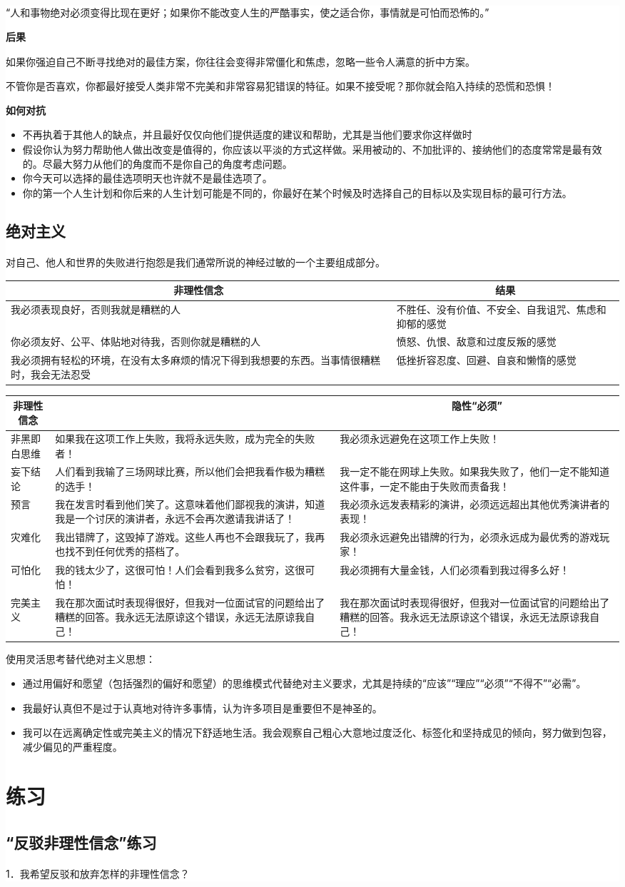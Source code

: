 “人和事物绝对必须变得比现在更好；如果你不能改变人生的严酷事实，使之适合你，事情就是可怕而恐怖的。”

**后果**

如果你强迫自己不断寻找绝对的最佳方案，你往往会变得非常僵化和焦虑，忽略一些令人满意的折中方案。

不管你是否喜欢，你都最好接受人类非常不完美和非常容易犯错误的特征。如果不接受呢？那你就会陷入持续的恐慌和恐惧！

**如何对抗**

- 不再执着于其他人的缺点，并且最好仅仅向他们提供适度的建议和帮助，尤其是当他们要求你这样做时
- 假设你认为努力帮助他人做出改变是值得的，你应该以平淡的方式这样做。采用被动的、不加批评的、接纳他们的态度常常是最有效的。尽最大努力从他们的角度而不是你自己的角度考虑问题。
- 你今天可以选择的最佳选项明天也许就不是最佳选项了。
- 你的第一个人生计划和你后来的人生计划可能是不同的，你最好在某个时候及时选择自己的目标以及实现目标的最可行方法。

## 绝对主义

对自己、他人和世界的失败进行抱怨是我们通常所说的神经过敏的一个主要组成部分。

| 非理性信念                                                   | 结果                                                 |
| ------------------------------------------------------------ | ---------------------------------------------------- |
| 我必须表现良好，否则我就是糟糕的人                           | 不胜任、没有价值、不安全、自我诅咒、焦虑和抑郁的感觉 |
| 你必须友好、公平、体贴地对待我，否则你就是糟糕的人           | 愤怒、仇恨、敌意和过度反叛的感觉                     |
| 我必须拥有轻松的环境，在没有太多麻烦的情况下得到我想要的东西。当事情很糟糕时，我会无法忍受 | 低挫折容忍度、回避、自哀和懒惰的感觉                 |



| 非理性信念   |                                                              | 隐性“必须”                                                   |
| ------------ | ------------------------------------------------------------ | ------------------------------------------------------------ |
| 非黑即白思维 | 如果我在这项工作上失败，我将永远失败，成为完全的失败者！     | 我必须永远避免在这项工作上失败！                             |
| 妄下结论     | 人们看到我输了三场网球比赛，所以他们会把我看作极为糟糕的选手！ | 我一定不能在网球上失败。如果我失败了，他们一定不能知道这件事，一定不能由于失败而责备我！ |
| 预言         | 我在发言时看到他们笑了。这意味着他们鄙视我的演讲，知道我是一个讨厌的演讲者，永远不会再次邀请我讲话了！ | 我必须永远发表精彩的演讲，必须远远超出其他优秀演讲者的表现！ |
| 灾难化       | 我出错牌了，这毁掉了游戏。这些人再也不会跟我玩了，我再也找不到任何优秀的搭档了。 | 我必须永远避免出错牌的行为，必须永远成为最优秀的游戏玩家！   |
| 可怕化       | 我的钱太少了，这很可怕！人们会看到我多么贫穷，这很可怕！     | 我必须拥有大量金钱，人们必须看到我过得多么好！               |
| 完美主义     | 我在那次面试时表现得很好，但我对一位面试官的问题给出了糟糕的回答。我永远无法原谅这个错误，永远无法原谅我自己！ | 我在那次面试时表现得很好，但我对一位面试官的问题给出了糟糕的回答。我永远无法原谅这个错误，永远无法原谅我自己！ |

使用灵活思考替代绝对主义思想：

- 通过用偏好和愿望（包括强烈的偏好和愿望）的思维模式代替绝对主义要求，尤其是持续的“应该”“理应”“必须”“不得不”“必需”。


- 我最好认真但不是过于认真地对待许多事情，认为许多项目是重要但不是神圣的。
- 我可以在远离确定性或完美主义的情况下舒适地生活。我会观察自己粗心大意地过度泛化、标签化和坚持成见的倾向，努力做到包容，减少偏见的严重程度。

# 练习

## “反驳非理性信念”练习

1．我希望反驳和放弃怎样的非理性信念？
